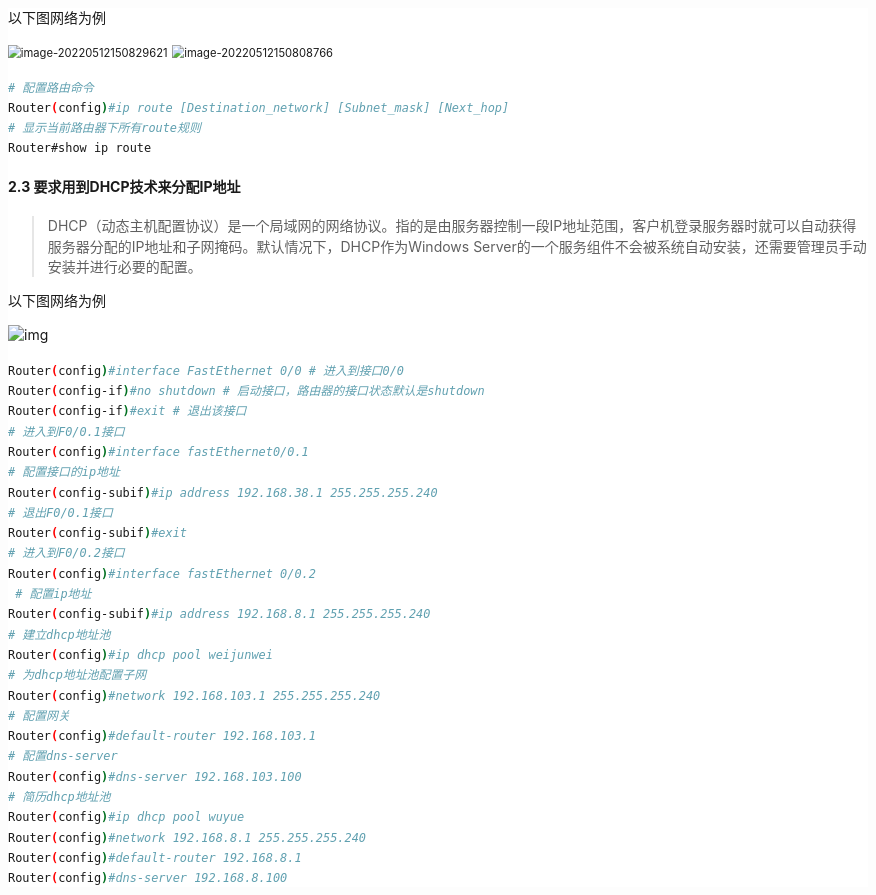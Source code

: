 以下图网络为例

<img src="../AppData/Roaming/Typora/typora-user-images/image-20220512150829621.png" alt="image-20220512150829621" style="zoom:80%;" />

<img src="../AppData/Roaming/Typora/typora-user-images/image-20220512150808766.png" alt="image-20220512150808766" style="zoom:80%;" />



```bash
# 配置路由命令
Router(config)#ip route [Destination_network] [Subnet_mask] [Next_hop]
# 显示当前路由器下所有route规则
Router#show ip route
```

#### 2.3 要求用到DHCP技术来分配IP地址

> ​		DHCP（动态主机配置协议）是一个局域网的网络协议。指的是由服务器控制一段IP地址范围，客户机登录服务器时就可以自动获得服务器分配的IP地址和子网掩码。默认情况下，DHCP作为Windows Server的一个服务组件不会被系统自动安装，还需要管理员手动安装并进行必要的配置。

以下图网络为例

![img](https://s2.loli.net/2022/05/12/2TLo7z8Wl3jOJCf.png)



```bash
Router(config)#interface FastEthernet 0/0 # 进入到接口0/0 
Router(config-if)#no shutdown # 启动接口，路由器的接口状态默认是shutdown 
Router(config-if)#exit # 退出该接口 
# 进入到F0/0.1接口 
Router(config)#interface fastEthernet0/0.1 
# 配置接口的ip地址
Router(config-subif)#ip address 192.168.38.1 255.255.255.240 
# 退出F0/0.1接口 
Router(config-subif)#exit 
# 进入到F0/0.2接口 
Router(config)#interface fastEthernet 0/0.2
 # 配置ip地址
Router(config-subif)#ip address 192.168.8.1 255.255.255.240 
# 建立dhcp地址池
Router(config)#ip dhcp pool weijunwei
# 为dhcp地址池配置子网
Router(config)#network 192.168.103.1 255.255.255.240 
# 配置网关
Router(config)#default-router 192.168.103.1
# 配置dns-server
Router(config)#dns-server 192.168.103.100
# 简历dhcp地址池
Router(config)#ip dhcp pool wuyue
Router(config)#network 192.168.8.1 255.255.255.240 
Router(config)#default-router 192.168.8.1
Router(config)#dns-server 192.168.8.100
```
